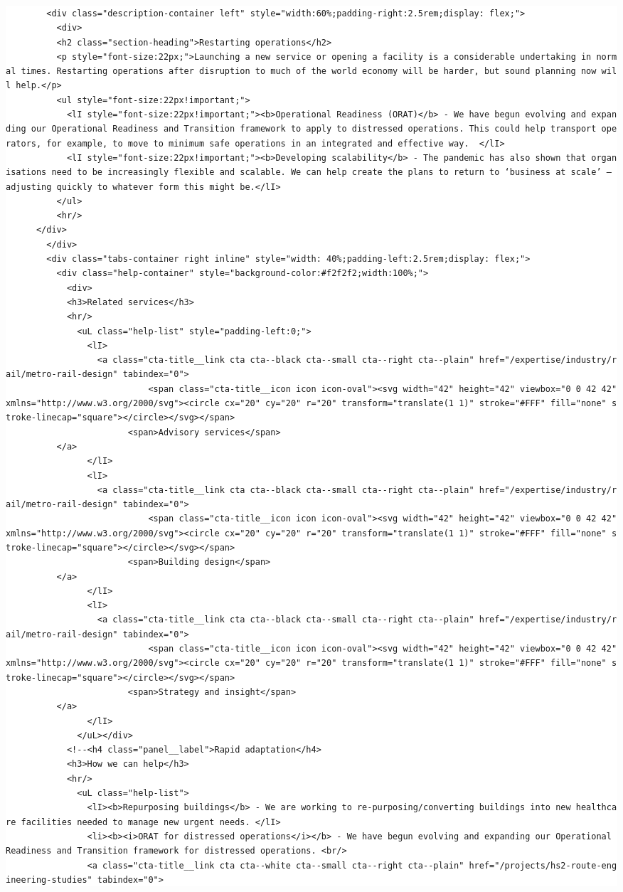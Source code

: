             <div class="description-container left" style="width:60%;padding-right:2.5rem;display: flex;">
              <div>
              <h2 class="section-heading">Restarting operations</h2>
              <p style="font-size:22px;">Launching a new service or opening a facility is a considerable undertaking in normal times. Restarting operations after disruption to much of the world economy will be harder, but sound planning now will help.</p>
              <ul style="font-size:22px!important;">
                <lI style="font-size:22px!important;"><b>Operational Readiness (ORAT)</b> - We have begun evolving and expanding our Operational Readiness and Transition framework to apply to distressed operations. This could help transport operators, for example, to move to minimum safe operations in an integrated and effective way.  </lI>
                <lI style="font-size:22px!important;"><b>Developing scalability</b> - The pandemic has also shown that organisations need to be increasingly flexible and scalable. We can help create the plans to return to ‘business at scale’ – adjusting quickly to whatever form this might be.</lI>
              </ul>
              <hr/>
          </div>
            </div>
            <div class="tabs-container right inline" style="width: 40%;padding-left:2.5rem;display: flex;">
              <div class="help-container" style="background-color:#f2f2f2;width:100%;">
                <div>
                <h3>Related services</h3>
                <hr/>
                  <uL class="help-list" style="padding-left:0;">
                    <lI>
                      <a class="cta-title__link cta cta--black cta--small cta--right cta--plain" href="/expertise/industry/rail/metro-rail-design" tabindex="0">
                                <span class="cta-title__icon icon icon-oval"><svg width="42" height="42" viewbox="0 0 42 42" xmlns="http://www.w3.org/2000/svg"><circle cx="20" cy="20" r="20" transform="translate(1 1)" stroke="#FFF" fill="none" stroke-linecap="square"></circle></svg></span>
                            <span>Advisory services</span>
              </a>
                    </lI>
                    <lI>
                      <a class="cta-title__link cta cta--black cta--small cta--right cta--plain" href="/expertise/industry/rail/metro-rail-design" tabindex="0">
                                <span class="cta-title__icon icon icon-oval"><svg width="42" height="42" viewbox="0 0 42 42" xmlns="http://www.w3.org/2000/svg"><circle cx="20" cy="20" r="20" transform="translate(1 1)" stroke="#FFF" fill="none" stroke-linecap="square"></circle></svg></span>
                            <span>Building design</span>
              </a>
                    </lI>
                    <lI>
                      <a class="cta-title__link cta cta--black cta--small cta--right cta--plain" href="/expertise/industry/rail/metro-rail-design" tabindex="0">
                                <span class="cta-title__icon icon icon-oval"><svg width="42" height="42" viewbox="0 0 42 42" xmlns="http://www.w3.org/2000/svg"><circle cx="20" cy="20" r="20" transform="translate(1 1)" stroke="#FFF" fill="none" stroke-linecap="square"></circle></svg></span>
                            <span>Strategy and insight</span>
              </a>
                    </lI>
                  </uL></div>
                <!--<h4 class="panel__label">Rapid adaptation</h4>
                <h3>How we can help</h3>
                <hr/>
                  <uL class="help-list">
                    <lI><b>Repurposing buildings</b> - We are working to re-purposing/converting buildings into new healthcare facilities needed to manage new urgent needs. </lI>
                    <li><b><i>ORAT for distressed operations</i></b> - We have begun evolving and expanding our Operational Readiness and Transition framework for distressed operations. <br/>
                    <a class="cta-title__link cta cta--white cta--small cta--right cta--plain" href="/projects/hs2-route-engineering-studies" tabindex="0">